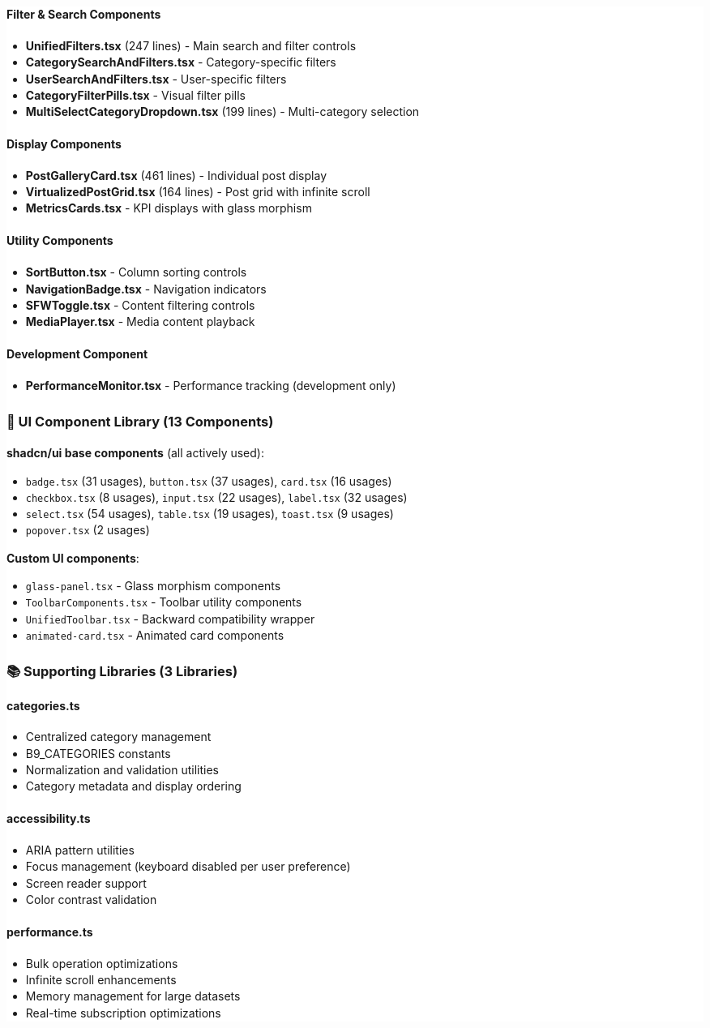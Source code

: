 #### **Filter & Search Components**
- **UnifiedFilters.tsx** (247 lines) - Main search and filter controls
- **CategorySearchAndFilters.tsx** - Category-specific filters
- **UserSearchAndFilters.tsx** - User-specific filters
- **CategoryFilterPills.tsx** - Visual filter pills
- **MultiSelectCategoryDropdown.tsx** (199 lines) - Multi-category selection

#### **Display Components**
- **PostGalleryCard.tsx** (461 lines) - Individual post display
- **VirtualizedPostGrid.tsx** (164 lines) - Post grid with infinite scroll
- **MetricsCards.tsx** - KPI displays with glass morphism

#### **Utility Components**
- **SortButton.tsx** - Column sorting controls
- **NavigationBadge.tsx** - Navigation indicators
- **SFWToggle.tsx** - Content filtering controls
- **MediaPlayer.tsx** - Media content playback

#### **Development Component**
- **PerformanceMonitor.tsx** - Performance tracking (development only)

### **🔧 UI Component Library (13 Components)**

**shadcn/ui base components** (all actively used):
- `badge.tsx` (31 usages), `button.tsx` (37 usages), `card.tsx` (16 usages)
- `checkbox.tsx` (8 usages), `input.tsx` (22 usages), `label.tsx` (32 usages)
- `select.tsx` (54 usages), `table.tsx` (19 usages), `toast.tsx` (9 usages)
- `popover.tsx` (2 usages)

**Custom UI components**:
- `glass-panel.tsx` - Glass morphism components
- `ToolbarComponents.tsx` - Toolbar utility components
- `UnifiedToolbar.tsx` - Backward compatibility wrapper
- `animated-card.tsx` - Animated card components

### **📚 Supporting Libraries (3 Libraries)**

#### **categories.ts**
- Centralized category management
- B9_CATEGORIES constants
- Normalization and validation utilities
- Category metadata and display ordering

#### **accessibility.ts**
- ARIA pattern utilities
- Focus management (keyboard disabled per user preference)
- Screen reader support
- Color contrast validation

#### **performance.ts**
- Bulk operation optimizations
- Infinite scroll enhancements
- Memory management for large datasets
- Real-time subscription optimizations
